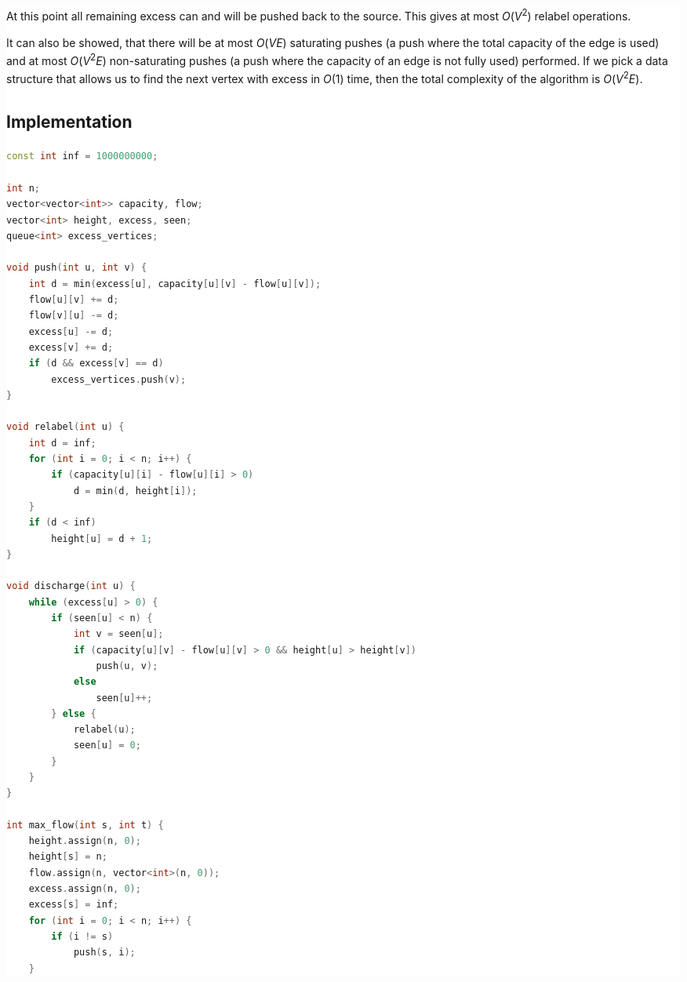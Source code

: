At this point all remaining excess can and will be pushed back to the source.
This gives at most $O(V^2)$ relabel operations.

It can also be showed, that there will be at most $O(V E)$ saturating pushes (a push where the total capacity of the edge is used) and at most $O(V^2 E)$ non-saturating pushes (a push where the capacity of an edge is not fully used) performed.
If we pick a data structure that allows us to find the next vertex with excess in $O(1)$ time, then the total complexity of the algorithm is $O(V^2 E)$.

## Implementation

```{.cpp file=push_relabel}
const int inf = 1000000000;

int n;
vector<vector<int>> capacity, flow;
vector<int> height, excess, seen;
queue<int> excess_vertices;

void push(int u, int v) {
    int d = min(excess[u], capacity[u][v] - flow[u][v]);
    flow[u][v] += d;
    flow[v][u] -= d;
    excess[u] -= d;
    excess[v] += d;
    if (d && excess[v] == d)
        excess_vertices.push(v);
}

void relabel(int u) {
    int d = inf;
    for (int i = 0; i < n; i++) {
        if (capacity[u][i] - flow[u][i] > 0)
            d = min(d, height[i]);
    }
    if (d < inf)
        height[u] = d + 1;
}

void discharge(int u) {
    while (excess[u] > 0) {
        if (seen[u] < n) {
            int v = seen[u];
            if (capacity[u][v] - flow[u][v] > 0 && height[u] > height[v])
                push(u, v);
            else 
                seen[u]++;
        } else {
            relabel(u);
            seen[u] = 0;
        }
    }
}

int max_flow(int s, int t) {
    height.assign(n, 0);
    height[s] = n;
    flow.assign(n, vector<int>(n, 0));
    excess.assign(n, 0);
    excess[s] = inf;
    for (int i = 0; i < n; i++) {
    	if (i != s)
	        push(s, i);
    }
```